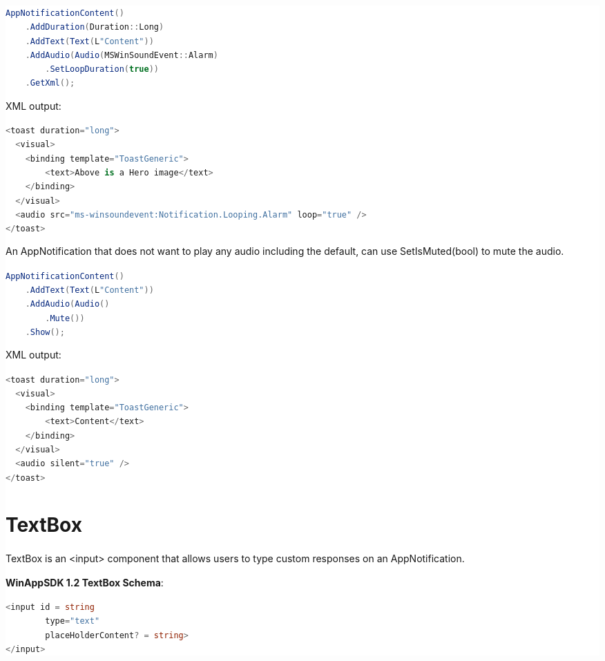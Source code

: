 ```c#
AppNotificationContent()
    .AddDuration(Duration::Long)
    .AddText(Text(L"Content"))
    .AddAudio(Audio(MSWinSoundEvent::Alarm)
        .SetLoopDuration(true))
    .GetXml();
```

XML output:

```c#
<toast duration="long">
  <visual>
    <binding template="ToastGeneric">
        <text>Above is a Hero image</text>
    </binding>
  </visual>
  <audio src="ms-winsoundevent:Notification.Looping.Alarm" loop="true" />
</toast>
```

An AppNotification that does not want to play any audio including the default, can use
SetIsMuted(bool) to mute the audio.

```c#
AppNotificationContent()
    .AddText(Text(L"Content"))
    .AddAudio(Audio()
        .Mute())
    .Show();
```

XML output:

```c#
<toast duration="long">
  <visual>
    <binding template="ToastGeneric">
        <text>Content</text>
    </binding>
  </visual>
  <audio silent="true" />
</toast>
```

# TextBox

TextBox is an \<input\> component that allows users to type custom responses on an AppNotification.

**WinAppSDK 1.2 TextBox Schema**:

```c#
<input id = string
        type="text"
        placeHolderContent? = string>
</input>
```
